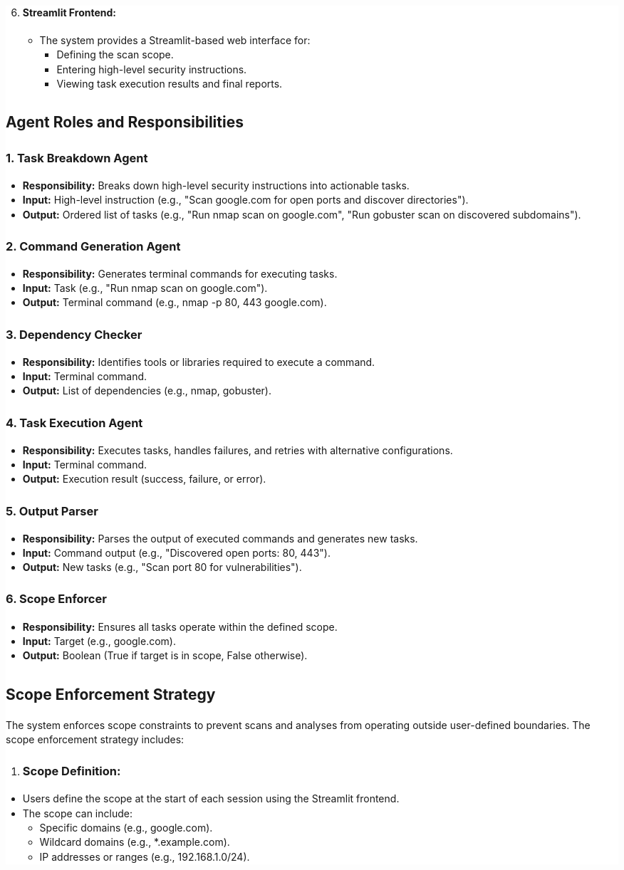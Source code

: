 6. #### Streamlit Frontend:
    - The system provides a Streamlit-based web interface for:
      - Defining the scan scope.
      - Entering high-level security instructions.
      - Viewing task execution results and final reports.

## Agent Roles and Responsibilities

### 1. Task Breakdown Agent
 - __Responsibility:__ Breaks down high-level security instructions into actionable tasks.
 - __Input:__ High-level instruction (e.g., "Scan google.com for open ports and discover directories").
 - __Output:__ Ordered list of tasks (e.g., "Run nmap scan on google.com", "Run gobuster scan on discovered subdomains").

### 2. Command Generation Agent
  - __Responsibility:__ Generates terminal commands for executing tasks.
  - __Input:__ Task (e.g., "Run nmap scan on google.com").
  - __Output:__ Terminal command (e.g., nmap -p 80, 443 google.com).

### 3. Dependency Checker
  - __Responsibility:__ Identifies tools or libraries required to execute a command.
  - __Input:__ Terminal command.
  - __Output:__ List of dependencies (e.g., nmap, gobuster).

### 4. Task Execution Agent
  - __Responsibility:__ Executes tasks, handles failures, and retries with alternative configurations.
  - __Input:__ Terminal command.
  - __Output:__ Execution result (success, failure, or error).

### 5. Output Parser
 - __Responsibility:__ Parses the output of executed commands and generates new tasks.
 - __Input:__ Command output (e.g., "Discovered open ports: 80, 443").
 - __Output:__ New tasks (e.g., "Scan port 80 for vulnerabilities").

### 6. Scope Enforcer
  - __Responsibility:__ Ensures all tasks operate within the defined scope.
  - __Input:__ Target (e.g., google.com).
  - __Output:__ Boolean (True if target is in scope, False otherwise).

## Scope Enforcement Strategy

The system enforces scope constraints to prevent scans and analyses from operating outside user-defined boundaries. The scope enforcement strategy includes:

1. ### Scope Definition:
  - Users define the scope at the start of each session using the Streamlit frontend.
  - The scope can include:
    - Specific domains (e.g., google.com).
    - Wildcard domains (e.g., *.example.com).
    - IP addresses or ranges (e.g., 192.168.1.0/24).
